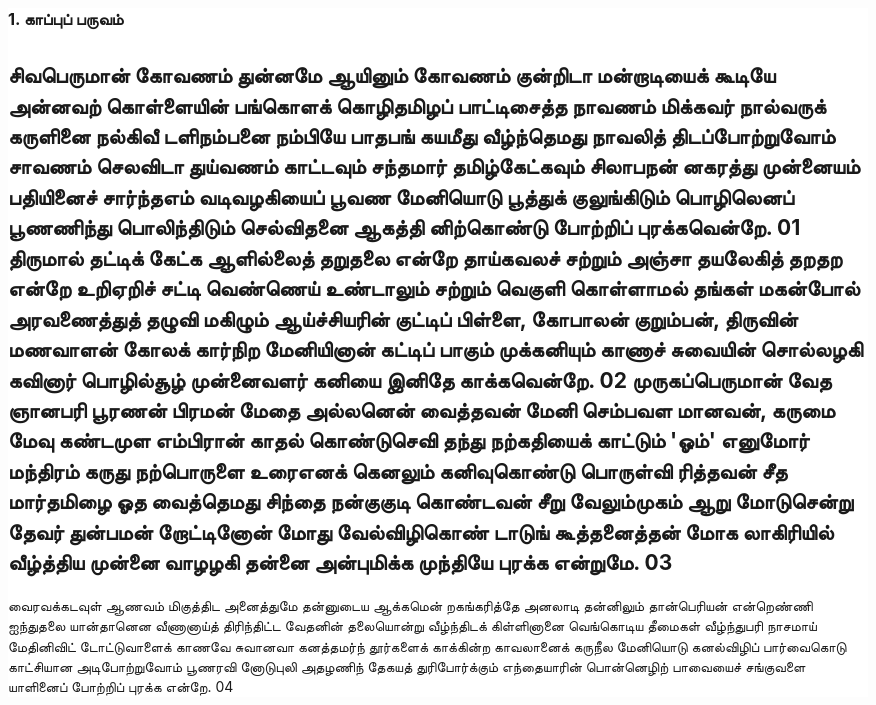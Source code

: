 ### 1. காப்புப் பருவம்

சிவபெருமான்
கோவணம் துன்னமே ஆயினும் கோவணம்
குன்றிடா மன்றாடியைக்
கூடியே அன்னவற் கொள்ளையின் பங்கொளக்
கொழிதமிழப் பாட்டிசைத்த
நாவணம் மிக்கவர் நால்வருக் கருளினை
நல்கிவீ டளிநம்பனை
நம்பியே பாதபங் கயமீது வீழ்ந்தெமது
நாவலித் திடப்போற்றுவோம்
சாவணம் செலவிடா துய்வணம் காட்டவும்
சந்தமார் தமிழ்கேட்கவும்
சிலாபநன் னகரத்து முன்னையம் பதியினைச்
சார்ந்தஎம் வடிவழகியைப்
பூவண மேனியொடு பூத்துக் குலுங்கிடும்
பொழிலெனப் பூணணிந்து
பொலிந்திடும் செல்விதனை ஆகத்தி னிற்கொண்டு
போற்றிப் புரக்கவென்றே. 01
திருமால்
தட்டிக் கேட்க ஆளில்லைத் தறுதலை என்றே தாய்கவலச்
சற்றும் அஞ்சா தயலேகித் தறதற என்றே உறிஏறிச்
சட்டி வெண்ணெய் உண்டாலும் சற்றும் வெகுளி கொள்ளாமல்
தங்கள் மகன்போல் அரவணைத்துத் தழுவி மகிழும் ஆய்ச்சியரின்
குட்டிப் பிள்ளை, கோபாலன் குறும்பன், திருவின் மணவாளன்
கோலக் கார்நிற மேனியினான்
கட்டிப் பாகும் முக்கனியும் காணாச் சுவையின் சொல்லழகி கவினார் பொழில்சூழ்
முன்னைவளர் கனியை இனிதே காக்கவென்றே. 02
முருகப்பெருமான்
வேத ஞானபரி பூரணன் பிரமன்
மேதை அல்லனென் வைத்தவன்
மேனி செம்பவள மானவன், கருமை
மேவு கண்டமுள எம்பிரான்
காதல் கொண்டுசெவி தந்து நற்கதியைக்
காட்டும் 'ஓம்' எனுமோர் மந்திரம்
கருது நற்பொருளை உரைஎனக் கெனலும்
கனிவுகொண்டு பொருள்வி ரித்தவன்
சீத மார்தமிழை ஓத வைத்தெமது
சிந்தை நன்குகுடி கொண்டவன்
சீறு வேலும்முகம் ஆறு மோடுசென்று
தேவர் துன்பமன் றோட்டினோன்
மோது வேல்விழிகொண் டாடுங் கூத்தனைத்தன்
மோக லாகிரியில் வீழ்த்திய
முன்னை வாழழகி தன்னை அன்புமிக்க
முந்தியே புரக்க என்றுமே. 03
----------
வைரவக்கடவுள்
ஆணவம் மிகுத்திட அனைத்துமே தன்னுடைய
ஆக்கமென் றகங்கரித்தே
அனலாடி தன்னிலும் தான்பெரியன் என்றெண்ணி
ஐந்துதலை யான்தானென
வீணானாய்த் திரிந்திட்ட வேதனின் தலையொன்று
வீழ்ந்திடக் கிள்ளினானை
வெங்கொடிய தீமைகள் வீழ்ந்துபரி நாசமாய்
மேதினிவிட் டோட்டுவாளைக்
காணவே சுவானவா கனத்தமர்ந் தூர்களைக்
காக்கின்ற காவலானைக்
கருநீல மேனியொடு கனல்விழிப் பார்வைகொடு
காட்சியான அடிபோற்றுவோம்
பூணரவி னோடுபுலி அதழணிந் தேகயத்
துரிபோர்க்கும் எந்தையாரின்
பொன்னெழிற் பாவையைச் சங்குவளை யாளினைப்
போற்றிப் புரக்க என்றே. 04